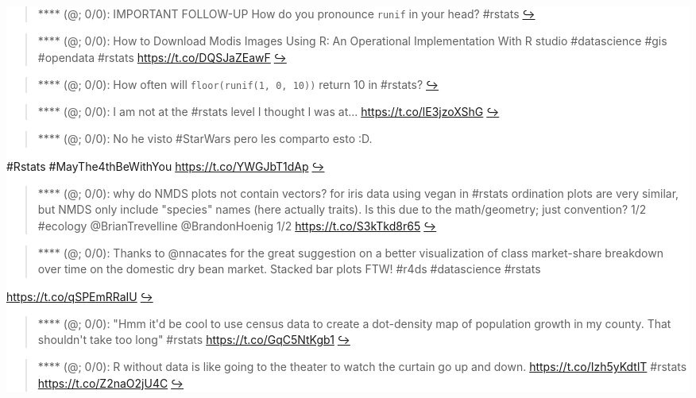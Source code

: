 


> **** (@; 0/0): IMPORTANT FOLLOW-UP
How do you pronounce `runif` in your head? #rstats  [&#8618;](https://twitter.com/dataandme/status/992463818264580096)




> **** (@; 0/0): How to Download Modis Images Using R: An Operational Implementation With R studio #datascience #gis #opendata #rstats  https://t.co/DQSJaZEawF  [&#8618;](https://twitter.com/dataandme/status/992461955687505920)




> **** (@; 0/0): How often will `floor(runif(1, 0, 10))` return 10 in #rstats?  [&#8618;](https://twitter.com/dataandme/status/992461401443717121)




> **** (@; 0/0): I am not at the #rstats level I thought I was at... https://t.co/lE3jzoXShG  [&#8618;](https://twitter.com/dataandme/status/992452391696977921)




> **** (@; 0/0): No he visto #StarWars pero les comparto esto :D.
>
#Rstats #MayThe4thBeWithYou https://t.co/YWGJbT1dAp  [&#8618;](https://twitter.com/dataandme/status/992451900153958401)




> **** (@; 0/0): why do NMDS plots not contain vectors? for iris data using vegan in #rstats ordination plots are very similar, but NMDS only include "species" names (here actually traits).  Is this due to the math/geometry; just convention?  1/2
#ecology @BrianTrevelline  @BrandonHoenig  1/2 https://t.co/S3kTkd8r65  [&#8618;](https://twitter.com/dataandme/status/992444539418894337)




> **** (@; 0/0): Thanks to @nnacates for the great suggestion on a better visualization of class market-share breakdown over time on the domestic dry bean market. Stacked bar plots FTW! #r4ds #datascience #rstats
>
https://t.co/qSPEmRRaIU  [&#8618;](https://twitter.com/dataandme/status/992444064573177857)




> **** (@; 0/0): "Hmm it'd be cool to use census data to create a dot-density map of population growth in my county. That shouldn't take too long" #rstats https://t.co/GqC5NtKgb1  [&#8618;](https://twitter.com/dataandme/status/992442902239424512)




> **** (@; 0/0): R without data is like going to the theater to watch the curtain go up and down.
https://t.co/Izh5yKdtlT
#rstats https://t.co/Z2naO2jU4C  [&#8618;](https://twitter.com/dataandme/status/992429248483704832)


